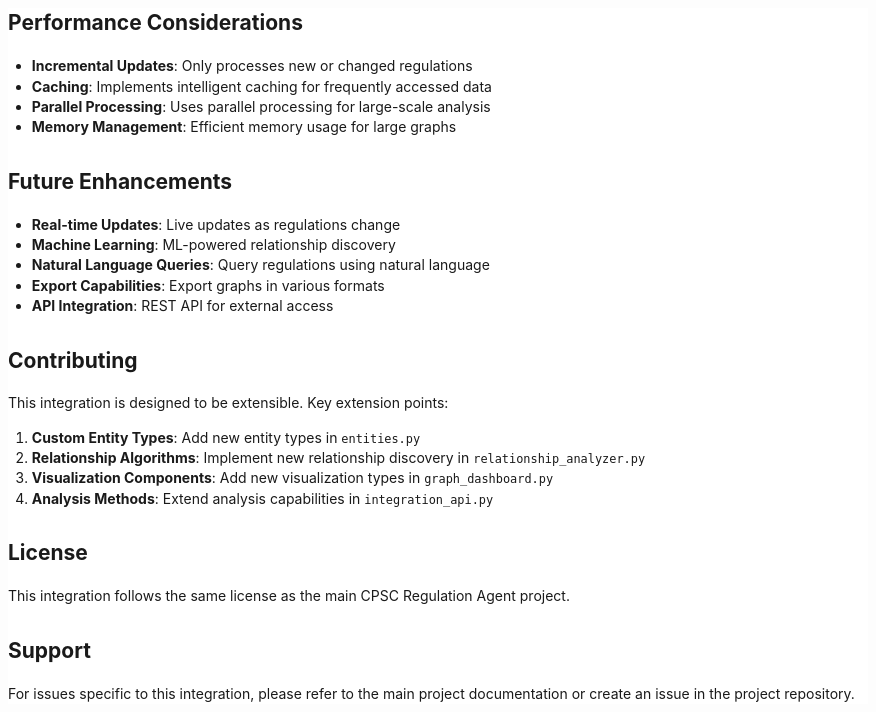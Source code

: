 ## Performance Considerations

- **Incremental Updates**: Only processes new or changed regulations
- **Caching**: Implements intelligent caching for frequently accessed data
- **Parallel Processing**: Uses parallel processing for large-scale analysis
- **Memory Management**: Efficient memory usage for large graphs

## Future Enhancements

- **Real-time Updates**: Live updates as regulations change
- **Machine Learning**: ML-powered relationship discovery
- **Natural Language Queries**: Query regulations using natural language
- **Export Capabilities**: Export graphs in various formats
- **API Integration**: REST API for external access

## Contributing

This integration is designed to be extensible. Key extension points:

1. **Custom Entity Types**: Add new entity types in `entities.py`
2. **Relationship Algorithms**: Implement new relationship discovery in `relationship_analyzer.py`
3. **Visualization Components**: Add new visualization types in `graph_dashboard.py`
4. **Analysis Methods**: Extend analysis capabilities in `integration_api.py`

## License

This integration follows the same license as the main CPSC Regulation Agent project.

## Support

For issues specific to this integration, please refer to the main project documentation or create an issue in the project repository.
